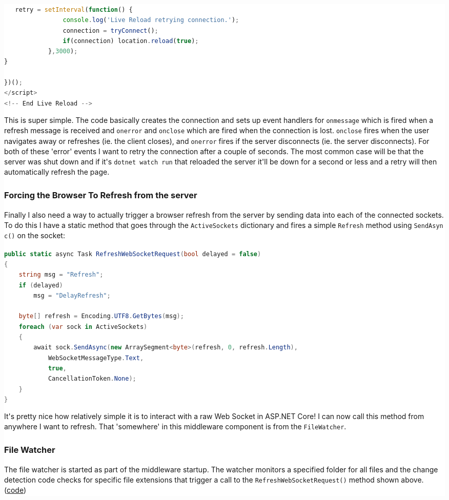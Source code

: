 ```js
   retry = setInterval(function() { 
                console.log('Live Reload retrying connection.'); 
                connection = tryConnect();  
                if(connection) location.reload(true);                    
            },3000);
}

})();
</script>
<!-- End Live Reload -->
```

This is super simple. The code basically creates the connection and sets up event handlers for `onmessage` which is fired when a refresh message is received and `onerror` and `onclose` which are fired when the connection is lost. `onclose` fires when the user navigates away or refreshes (ie. the client closes), and `onerror` fires if the server disconnects (ie. the server disconnects). For both of these 'error' events I want to retry the connection after a couple of seconds. The most common case will be that the server was shut down and if it's `dotnet watch run` that reloaded the server it'll be down for a second or less and a retry will then automatically refresh the page.

### Forcing the Browser To Refresh from the server
Finally I also need a way to actually trigger a browser refresh from the server by sending data into each of the connected sockets. To do this I have a static method that goes through the `ActiveSockets` dictionary and fires a simple `Refresh` method using `SendAsync()` on the socket:

```cs
public static async Task RefreshWebSocketRequest(bool delayed = false)
{
    string msg = "Refresh";
    if (delayed)
        msg = "DelayRefresh";

    byte[] refresh = Encoding.UTF8.GetBytes(msg);
    foreach (var sock in ActiveSockets)
    {
        await sock.SendAsync(new ArraySegment<byte>(refresh, 0, refresh.Length),
            WebSocketMessageType.Text,
            true,
            CancellationToken.None);
    }
}
```

It's pretty nice how relatively simple it is to interact with a raw Web Socket in ASP.NET Core!  I can now call this method from anywhere I want to refresh. That 'somewhere' in this middleware component is from the `FileWatcher`.

### File Watcher
The file watcher is started as part of the middleware startup. The watcher monitors a specified folder for all files and the change detection code checks for specific file extensions that trigger a call to the `RefreshWebSocketRequest()` method shown above. ([code](https://github.com/RickStrahl/Westwind.AspnetCore.LiveReload/blob/master/Westwind.AspnetCore.LiveReload/LiveReloadFileWatcher.cs))
